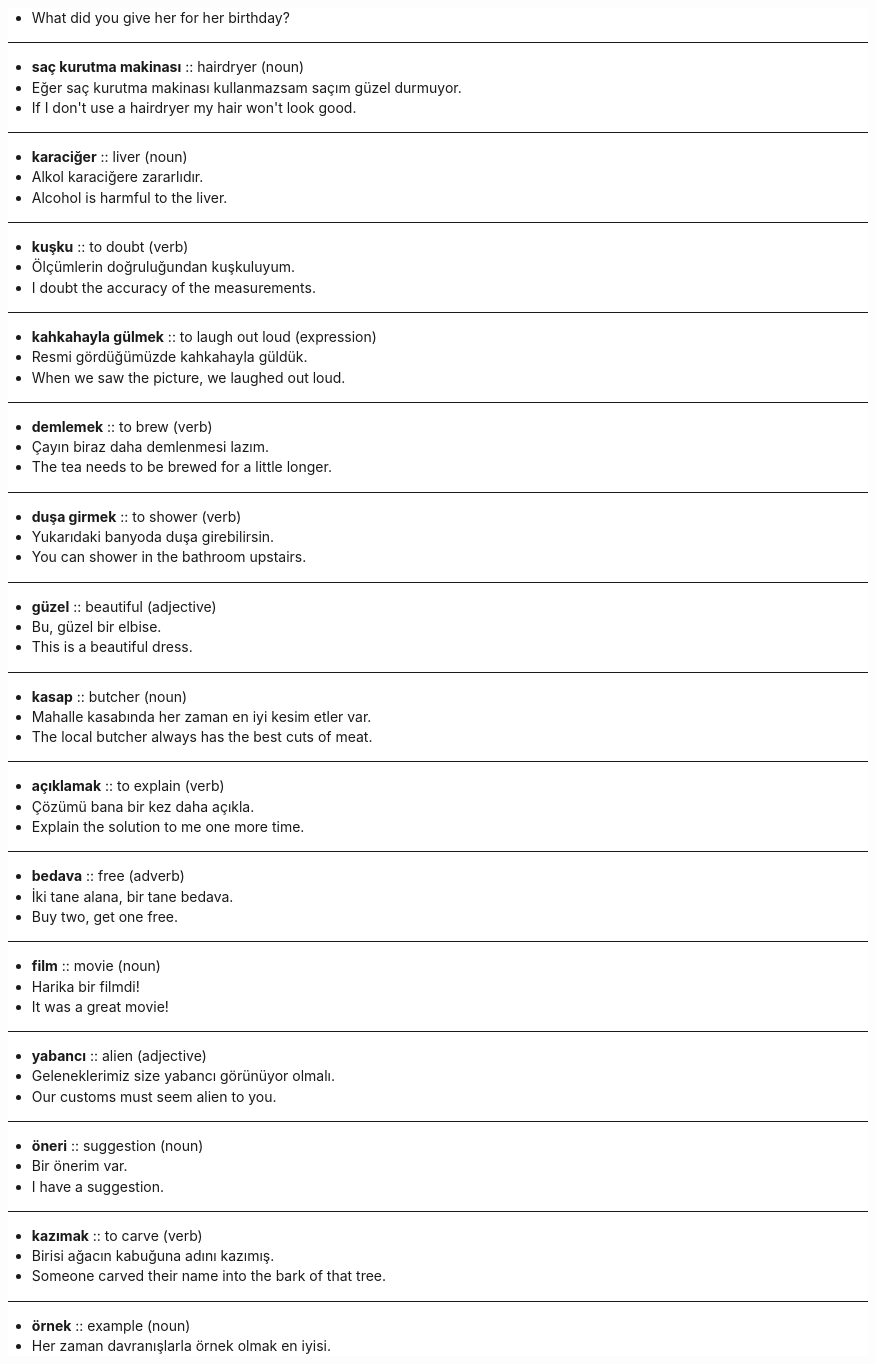  * What did you give her for her birthday? 
----------
 * **saç kurutma makinası** :: hairdryer (noun)
 * Eğer saç kurutma makinası kullanmazsam saçım güzel durmuyor. 
 * If I don't use a hairdryer my hair won't look good. 
----------
 * **karaciğer** :: liver (noun)
 * Alkol karaciğere zararlıdır. 
 * Alcohol is harmful to the liver. 
----------
 * **kuşku** :: to doubt (verb)
 * Ölçümlerin doğruluğundan kuşkuluyum. 
 * I doubt the accuracy of the measurements. 
----------
 * **kahkahayla gülmek** :: to laugh out loud (expression)
 * Resmi gördüğümüzde kahkahayla güldük. 
 * When we saw the picture, we laughed out loud. 
----------
 * **demlemek** :: to brew (verb)
 * Çayın biraz daha demlenmesi lazım. 
 * The tea needs to be brewed for a little longer. 
----------
 * **duşa girmek** :: to shower (verb)
 * Yukarıdaki banyoda duşa girebilirsin. 
 * You can shower in the bathroom upstairs. 
----------
 * **güzel** :: beautiful (adjective)
 * Bu, güzel bir elbise. 
 * This is a beautiful dress. 
----------
 * **kasap** :: butcher (noun)
 * Mahalle kasabında her zaman en iyi kesim etler var. 
 * The local butcher always has the best cuts of meat. 
----------
 * **açıklamak** :: to explain (verb)
 * Çözümü bana bir kez daha açıkla. 
 * Explain the solution to me one more time. 
----------
 * **bedava** :: free (adverb)
 * İki tane alana, bir tane bedava. 
 * Buy two, get one free. 
----------
 * **film** :: movie (noun)
 * Harika bir filmdi! 
 * It was a great movie! 
----------
 * **yabancı** :: alien (adjective)
 * Geleneklerimiz size yabancı görünüyor olmalı. 
 * Our customs must seem alien to you. 
----------
 * **öneri** :: suggestion (noun)
 * Bir önerim var. 
 * I have a suggestion. 
----------
 * **kazımak** :: to carve (verb)
 * Birisi ağacın kabuğuna adını kazımış. 
 * Someone carved their name into the bark of that tree. 
----------
 * **örnek** :: example (noun)
 * Her zaman davranışlarla örnek olmak en iyisi. 